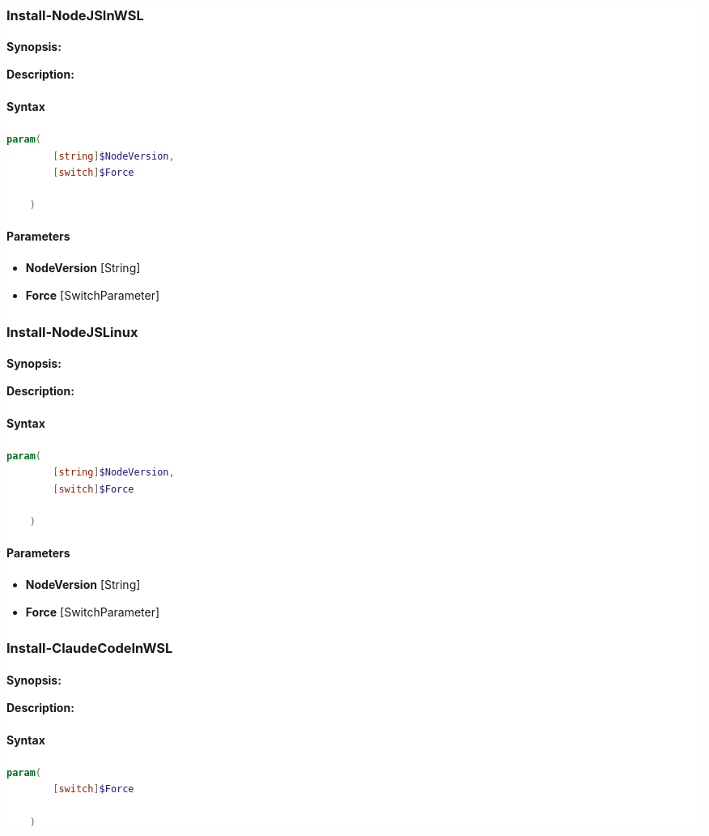 ### Install-NodeJSInWSL

**Synopsis:** 

**Description:**


#### Syntax
```powershell
param(
        [string]$NodeVersion,
        [switch]$Force
        
    )
```

#### Parameters

- **NodeVersion** [String]

- **Force** [SwitchParameter]


### Install-NodeJSLinux

**Synopsis:** 

**Description:**


#### Syntax
```powershell
param(
        [string]$NodeVersion,
        [switch]$Force
        
    )
```

#### Parameters

- **NodeVersion** [String]

- **Force** [SwitchParameter]


### Install-ClaudeCodeInWSL

**Synopsis:** 

**Description:**


#### Syntax
```powershell
param(
        [switch]$Force
        
    )
```
